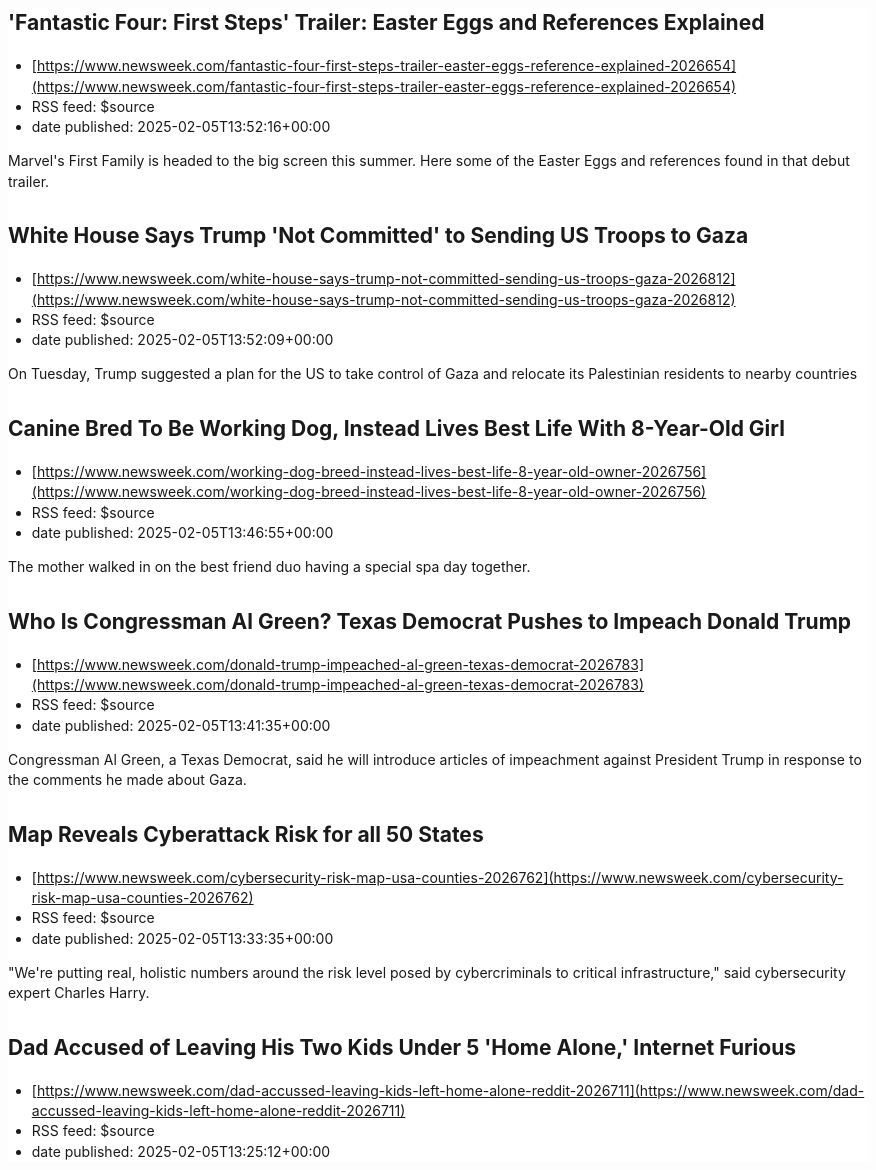 ## 'Fantastic Four: First Steps' Trailer: Easter Eggs and References Explained
 - [https://www.newsweek.com/fantastic-four-first-steps-trailer-easter-eggs-reference-explained-2026654](https://www.newsweek.com/fantastic-four-first-steps-trailer-easter-eggs-reference-explained-2026654)
 - RSS feed: $source
 - date published: 2025-02-05T13:52:16+00:00

Marvel's First Family is headed to the big screen this summer. Here some of the Easter Eggs and references found in that debut trailer.

## White House Says Trump 'Not Committed' to Sending US Troops to Gaza
 - [https://www.newsweek.com/white-house-says-trump-not-committed-sending-us-troops-gaza-2026812](https://www.newsweek.com/white-house-says-trump-not-committed-sending-us-troops-gaza-2026812)
 - RSS feed: $source
 - date published: 2025-02-05T13:52:09+00:00

On Tuesday, Trump suggested a plan for the US to take control of Gaza and relocate its Palestinian residents to nearby countries

## Canine Bred To Be Working Dog, Instead Lives Best Life With 8-Year-Old Girl
 - [https://www.newsweek.com/working-dog-breed-instead-lives-best-life-8-year-old-owner-2026756](https://www.newsweek.com/working-dog-breed-instead-lives-best-life-8-year-old-owner-2026756)
 - RSS feed: $source
 - date published: 2025-02-05T13:46:55+00:00

The mother walked in on the best friend duo having a special spa day together.

## Who Is Congressman Al Green? Texas Democrat Pushes to Impeach Donald Trump
 - [https://www.newsweek.com/donald-trump-impeached-al-green-texas-democrat-2026783](https://www.newsweek.com/donald-trump-impeached-al-green-texas-democrat-2026783)
 - RSS feed: $source
 - date published: 2025-02-05T13:41:35+00:00

Congressman Al Green, a Texas Democrat, said he will introduce articles of impeachment against President Trump in response to the comments he made about Gaza.

## Map Reveals Cyberattack Risk for all 50 States
 - [https://www.newsweek.com/cybersecurity-risk-map-usa-counties-2026762](https://www.newsweek.com/cybersecurity-risk-map-usa-counties-2026762)
 - RSS feed: $source
 - date published: 2025-02-05T13:33:35+00:00

"We're putting real, holistic numbers around the risk level posed by cybercriminals to critical infrastructure," said cybersecurity expert Charles Harry.

## Dad Accused of Leaving His Two Kids Under 5 'Home Alone,' Internet Furious
 - [https://www.newsweek.com/dad-accussed-leaving-kids-left-home-alone-reddit-2026711](https://www.newsweek.com/dad-accussed-leaving-kids-left-home-alone-reddit-2026711)
 - RSS feed: $source
 - date published: 2025-02-05T13:25:12+00:00
